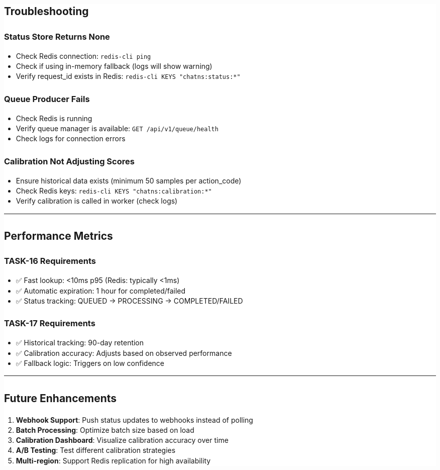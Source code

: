 
## Troubleshooting

### Status Store Returns None
- Check Redis connection: `redis-cli ping`
- Check if using in-memory fallback (logs will show warning)
- Verify request_id exists in Redis: `redis-cli KEYS "chatns:status:*"`

### Queue Producer Fails
- Check Redis is running
- Verify queue manager is available: `GET /api/v1/queue/health`
- Check logs for connection errors

### Calibration Not Adjusting Scores
- Ensure historical data exists (minimum 50 samples per action_code)
- Check Redis keys: `redis-cli KEYS "chatns:calibration:*"`
- Verify calibration is called in worker (check logs)

---

## Performance Metrics

### TASK-16 Requirements
- ✅ Fast lookup: <10ms p95 (Redis: typically <1ms)
- ✅ Automatic expiration: 1 hour for completed/failed
- ✅ Status tracking: QUEUED → PROCESSING → COMPLETED/FAILED

### TASK-17 Requirements
- ✅ Historical tracking: 90-day retention
- ✅ Calibration accuracy: Adjusts based on observed performance
- ✅ Fallback logic: Triggers on low confidence

---

## Future Enhancements

1. **Webhook Support**: Push status updates to webhooks instead of polling
2. **Batch Processing**: Optimize batch size based on load
3. **Calibration Dashboard**: Visualize calibration accuracy over time
4. **A/B Testing**: Test different calibration strategies
5. **Multi-region**: Support Redis replication for high availability

